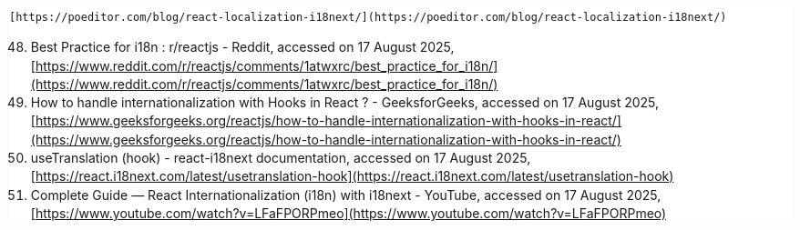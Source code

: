     [https://poeditor.com/blog/react-localization-i18next/](https://poeditor.com/blog/react-localization-i18next/)
48. Best Practice for i18n : r/reactjs - Reddit, accessed on 17 August 2025,
    [https://www.reddit.com/r/reactjs/comments/1atwxrc/best_practice_for_i18n/](https://www.reddit.com/r/reactjs/comments/1atwxrc/best_practice_for_i18n/)
49. How to handle internationalization with Hooks in React ? - GeeksforGeeks,
    accessed on 17 August 2025,
    [https://www.geeksforgeeks.org/reactjs/how-to-handle-internationalization-with-hooks-in-react/](https://www.geeksforgeeks.org/reactjs/how-to-handle-internationalization-with-hooks-in-react/)
50. useTranslation (hook) - react-i18next documentation, accessed on 17 August
    2025,
    [https://react.i18next.com/latest/usetranslation-hook](https://react.i18next.com/latest/usetranslation-hook)
51. Complete Guide — React Internationalization (i18n) with i18next - YouTube,
    accessed on 17 August 2025,
    [https://www.youtube.com/watch?v=LFaFPORPmeo](https://www.youtube.com/watch?v=LFaFPORPmeo)
